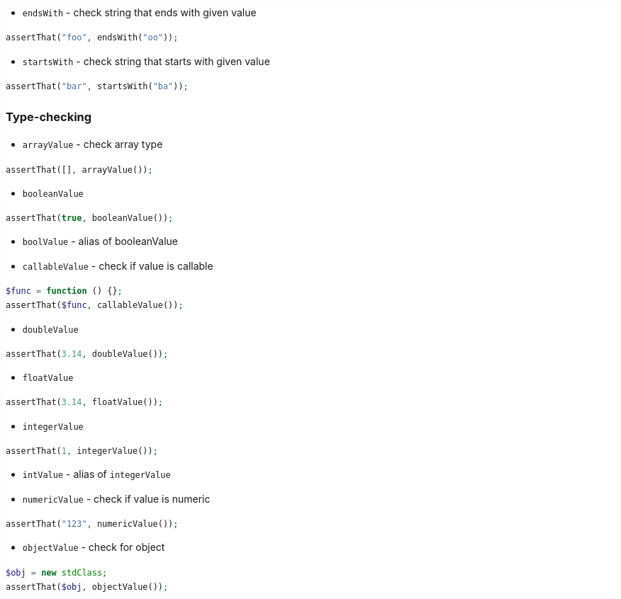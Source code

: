 - `endsWith` - check string that ends with given value

```php
assertThat("foo", endsWith("oo"));
```

- `startsWith` - check string that starts with given value

```php
assertThat("bar", startsWith("ba"));
```

### Type-checking

- `arrayValue` - check array type

```php
assertThat([], arrayValue());
```

- `booleanValue`

```php
assertThat(true, booleanValue());
```

- `boolValue` - alias of booleanValue

- `callableValue` - check if value is callable

```php
$func = function () {};
assertThat($func, callableValue());
```

- `doubleValue`

```php
assertThat(3.14, doubleValue());
```

- `floatValue`

```php
assertThat(3.14, floatValue());
```

- `integerValue`

```php
assertThat(1, integerValue());
```

- `intValue` - alias of `integerValue`

- `numericValue` - check if value is numeric

```php
assertThat("123", numericValue());
```

- `objectValue` - check for object

```php
$obj = new stdClass;
assertThat($obj, objectValue());
```
